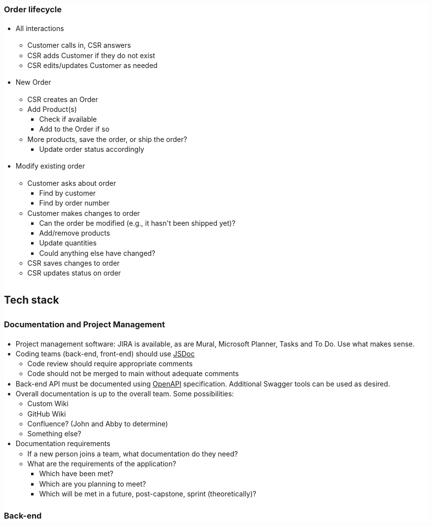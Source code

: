 ### Order lifecycle

- All interactions
  - Customer calls in, CSR answers
  - CSR adds Customer if they do not exist
  - CSR edits/updates Customer as needed

- New Order
  - CSR creates an Order
  - Add Product(s)
    - Check if available
    - Add to the Order if so
  - More products, save the order, or ship the order?
    - Update order status accordingly

- Modify existing order
  - Customer asks about order
    - Find by customer
    - Find by order number
  - Customer makes changes to order
    - Can the order be modified (e.g., it hasn't been shipped yet)?
    - Add/remove products
    - Update quantities
    - Could anything else have changed?
  - CSR saves changes to order
  - CSR updates status on order

## Tech stack

### Documentation and Project Management
- Project management software: JIRA is available, as are Mural, Microsoft Planner, Tasks and To Do. Use what makes sense.
- Coding teams (back-end, front-end) should use [JSDoc](https://jsdoc.app/)
  - Code review should require appropriate comments
  - Code should not be merged to main without adequate comments
- Back-end API must be documented using [OpenAPI](https://swagger.io/specification/) specification. Additional Swagger tools can be used as desired.
- Overall documentation is up to the overall team. Some possibilities:
  - Custom Wiki
  - GitHub Wiki
  - Confluence? (John and Abby to determine)
  - Something else?
- Documentation requirements
  - If a new person joins a team, what documentation do they need?
  - What are the requirements of the application?
    - Which have been met?
    - Which are you planning to meet?
    - Which will be met in a future, post-capstone, sprint (theoretically)?

### Back-end
